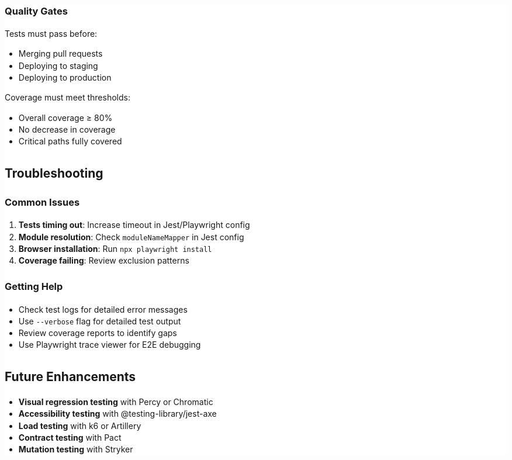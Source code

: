 ### Quality Gates

Tests must pass before:
- Merging pull requests
- Deploying to staging
- Deploying to production

Coverage must meet thresholds:
- Overall coverage ≥ 80%
- No decrease in coverage
- Critical paths fully covered

## Troubleshooting

### Common Issues

1. **Tests timing out**: Increase timeout in Jest/Playwright config
2. **Module resolution**: Check `moduleNameMapper` in Jest config
3. **Browser installation**: Run `npx playwright install`
4. **Coverage failing**: Review exclusion patterns

### Getting Help

- Check test logs for detailed error messages
- Use `--verbose` flag for detailed test output
- Review coverage reports to identify gaps
- Use Playwright trace viewer for E2E debugging

## Future Enhancements

- **Visual regression testing** with Percy or Chromatic
- **Accessibility testing** with @testing-library/jest-axe
- **Load testing** with k6 or Artillery
- **Contract testing** with Pact
- **Mutation testing** with Stryker 